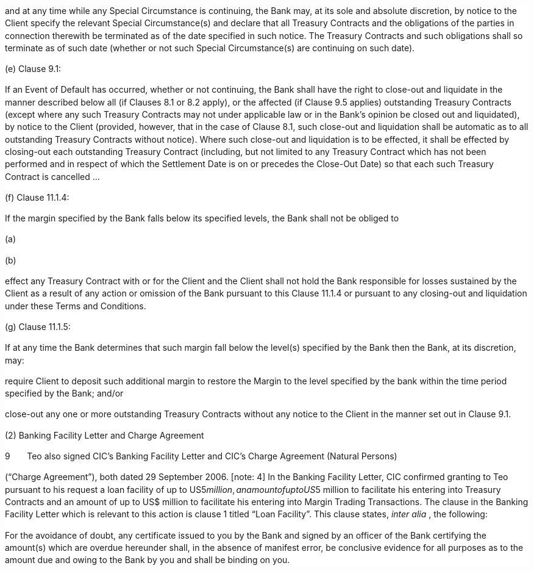 and at any time while any Special Circumstance is continuing, the Bank may, at its sole and absolute discretion, by notice to the Client specify the relevant Special Circumstance(s) and declare that all Treasury Contracts and the obligations of the parties in connection therewith be terminated as of the date specified in such notice. The Treasury Contracts and such obligations shall so terminate as of such date (whether or not such Special Circumstance(s) are continuing on such date). 

(e) Clause 9.1: 

If an Event of Default has occurred, whether or not continuing, the Bank shall have the right to close-out and liquidate in the manner described below all (if Clauses 8.1 or 8.2 apply), or the affected (if Clause 9.5 applies) outstanding Treasury Contracts (except where any such Treasury Contracts may not under applicable law or in the Bank’s opinion be closed out and liquidated), by notice to the Client (provided, however, that in the case of Clause 8.1, such close-out and liquidation shall be automatic as to all outstanding Treasury Contracts without notice). Where such close-out and liquidation is to be effected, it shall be effected by closing-out each outstanding Treasury Contract (including, but not limited to any Treasury Contract which has not been performed and in respect of which the Settlement Date is on or precedes the Close-Out Date) so that each such Treasury Contract is cancelled ... 

(f) Clause 11.1.4: 

If the margin specified by the Bank falls below its specified levels, the Bank shall not be obliged to 


 (a) 

 (b) 

 effect any Treasury Contract with or for the Client and the Client shall not hold the Bank responsible for losses sustained by the Client as a result of any action or omission of the Bank pursuant to this Clause 11.1.4 or pursuant to any closing-out and liquidation under these Terms and Conditions. 

 (g) Clause 11.1.5: 

 If at any time the Bank determines that such margin fall below the level(s) specified by the Bank then the Bank, at its discretion, may: 

 require Client to deposit such additional margin to restore the Margin to the level specified by the bank within the time period specified by the Bank; and/or 

 close-out any one or more outstanding Treasury Contracts without any notice to the Client in the manner set out in Clause 9.1. 

(2) Banking Facility Letter and Charge Agreement 

9       Teo also signed CIC’s Banking Facility Letter and CIC’s Charge Agreement (Natural Persons) 

(“Charge Agreement”), both dated 29 September 2006. [note: 4] In the Banking Facility Letter, CIC confirmed granting to Teo pursuant to his request a loan facility of up to US$5 million, an amount of up to US$5 million to facilitate his entering into Treasury Contracts and an amount of up to US$ million to facilitate his entering into Margin Trading Transactions. The clause in the Banking Facility Letter which is relevant to this action is clause 1 titled “Loan Facility”. This clause states, _inter alia_ , the following: 

 For the avoidance of doubt, any certificate issued to you by the Bank and signed by an officer of the Bank certifying the amount(s) which are overdue hereunder shall, in the absence of manifest error, be conclusive evidence for all purposes as to the amount due and owing to the Bank by you and shall be binding on you. 
